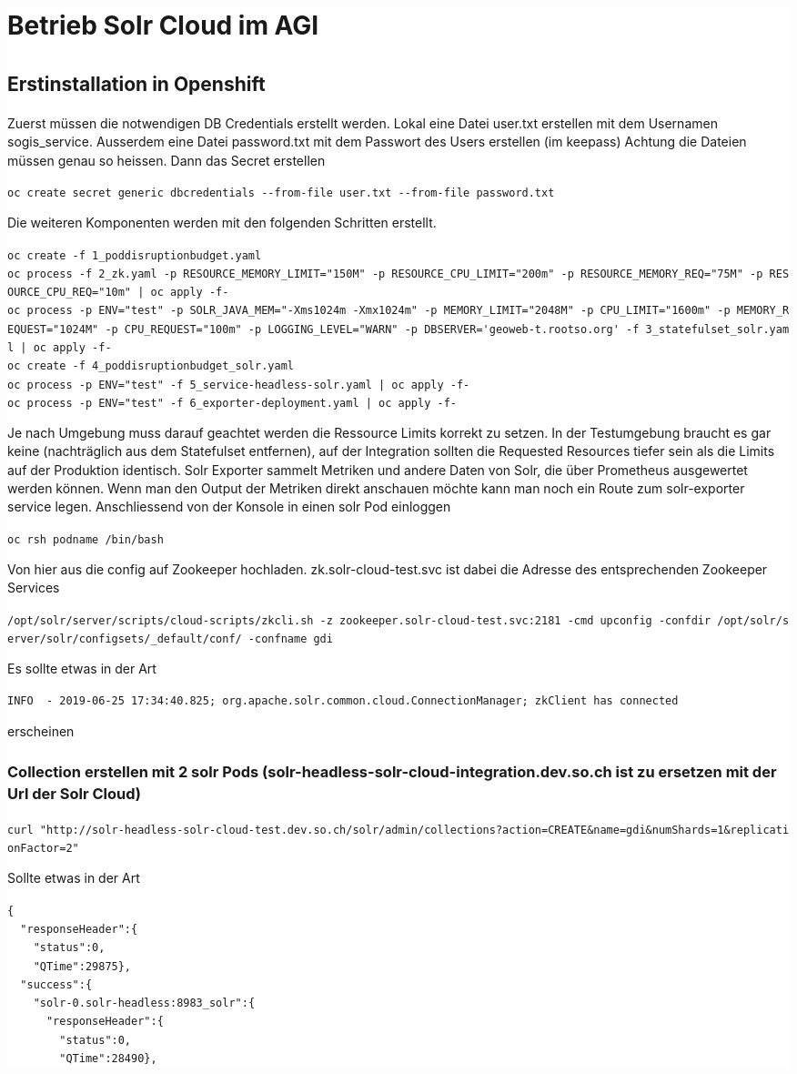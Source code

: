 
# Betrieb Solr Cloud im AGI

## Erstinstallation in Openshift

Zuerst müssen die notwendigen DB Credentials erstellt werden.
Lokal eine Datei user.txt erstellen mit dem Usernamen sogis_service.
Ausserdem eine Datei password.txt mit dem Passwort des Users erstellen (im keepass)
Achtung die Dateien müssen genau so heissen.
Dann das Secret erstellen
```
oc create secret generic dbcredentials --from-file user.txt --from-file password.txt
```
Die weiteren Komponenten werden mit den folgenden Schritten erstellt.
```
oc create -f 1_poddisruptionbudget.yaml
oc process -f 2_zk.yaml -p RESOURCE_MEMORY_LIMIT="150M" -p RESOURCE_CPU_LIMIT="200m" -p RESOURCE_MEMORY_REQ="75M" -p RESOURCE_CPU_REQ="10m" | oc apply -f-
oc process -p ENV="test" -p SOLR_JAVA_MEM="-Xms1024m -Xmx1024m" -p MEMORY_LIMIT="2048M" -p CPU_LIMIT="1600m" -p MEMORY_REQUEST="1024M" -p CPU_REQUEST="100m" -p LOGGING_LEVEL="WARN" -p DBSERVER='geoweb-t.rootso.org' -f 3_statefulset_solr.yaml | oc apply -f-
oc create -f 4_poddisruptionbudget_solr.yaml
oc process -p ENV="test" -f 5_service-headless-solr.yaml | oc apply -f-
oc process -p ENV="test" -f 6_exporter-deployment.yaml | oc apply -f-
```
Je nach Umgebung muss darauf geachtet werden die Ressource Limits korrekt zu setzen. In der Testumgebung braucht es gar keine (nachträglich aus dem Statefulset entfernen), auf der Integration sollten die Requested Resources tiefer sein als die Limits auf der Produktion identisch. Solr Exporter sammelt Metriken und andere Daten von Solr, die über Prometheus ausgewertet werden können. Wenn man den Output der Metriken direkt anschauen möchte kann man noch ein Route zum solr-exporter service legen.
Anschliessend von der Konsole in einen solr Pod einloggen
```
oc rsh podname /bin/bash
```
Von hier aus die config auf Zookeeper hochladen. zk.solr-cloud-test.svc ist dabei die Adresse des entsprechenden Zookeeper Services
```
/opt/solr/server/scripts/cloud-scripts/zkcli.sh -z zookeeper.solr-cloud-test.svc:2181 -cmd upconfig -confdir /opt/solr/server/solr/configsets/_default/conf/ -confname gdi
```
Es sollte etwas in der Art
```
INFO  - 2019-06-25 17:34:40.825; org.apache.solr.common.cloud.ConnectionManager; zkClient has connected
```
erscheinen
### Collection erstellen mit 2 solr Pods (solr-headless-solr-cloud-integration.dev.so.ch ist zu ersetzen mit der Url der Solr Cloud)
```
curl "http://solr-headless-solr-cloud-test.dev.so.ch/solr/admin/collections?action=CREATE&name=gdi&numShards=1&replicationFactor=2"
```
Sollte etwas in der Art 
```
{
  "responseHeader":{
    "status":0,
    "QTime":29875},
  "success":{
    "solr-0.solr-headless:8983_solr":{
      "responseHeader":{
        "status":0,
        "QTime":28490},
```